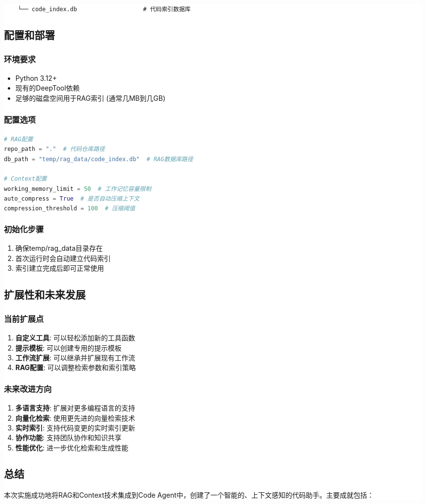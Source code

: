 ```
    └── code_index.db                   # 代码索引数据库
```

## 配置和部署

### 环境要求

- Python 3.12+
- 现有的DeepTool依赖
- 足够的磁盘空间用于RAG索引 (通常几MB到几GB)

### 配置选项

```python
# RAG配置
repo_path = "."  # 代码仓库路径
db_path = "temp/rag_data/code_index.db"  # RAG数据库路径

# Context配置
working_memory_limit = 50  # 工作记忆容量限制
auto_compress = True  # 是否自动压缩上下文
compression_threshold = 100  # 压缩阈值
```

### 初始化步骤

1. 确保temp/rag_data目录存在
2. 首次运行时会自动建立代码索引
3. 索引建立完成后即可正常使用

## 扩展性和未来发展

### 当前扩展点

1. **自定义工具**: 可以轻松添加新的工具函数
2. **提示模板**: 可以创建专用的提示模板
3. **工作流扩展**: 可以继承并扩展现有工作流
4. **RAG配置**: 可以调整检索参数和索引策略

### 未来改进方向

1. **多语言支持**: 扩展对更多编程语言的支持
2. **向量化检索**: 使用更先进的向量检索技术
3. **实时索引**: 支持代码变更的实时索引更新
4. **协作功能**: 支持团队协作和知识共享
5. **性能优化**: 进一步优化检索和生成性能

## 总结

本次实施成功地将RAG和Context技术集成到Code Agent中，创建了一个智能的、上下文感知的代码助手。主要成就包括：
